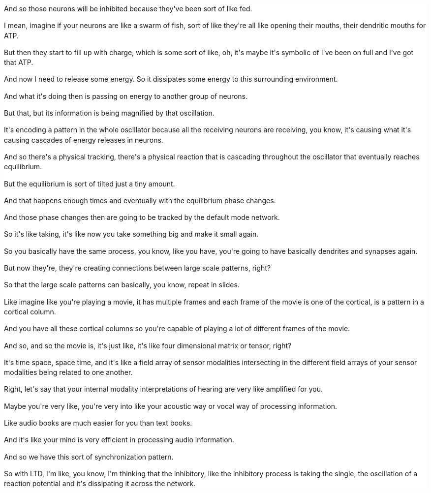And so those neurons will be inhibited because they've been sort of like fed.

I mean, imagine if your neurons are like a swarm of fish, sort of like they're all like opening their mouths, their dendritic mouths for ATP.

But then they start to fill up with charge, which is some sort of like, oh, it's maybe it's symbolic of I've been on full and I've got that ATP.

And now I need to release some energy. So it dissipates some energy to this surrounding environment.

And what it's doing then is passing on energy to another group of neurons.

But that, but its information is being magnified by that oscillation.

It's encoding a pattern in the whole oscillator because all the receiving neurons are receiving, you know, it's causing what it's causing cascades of energy releases in neurons.

And so there's a physical tracking, there's a physical reaction that is cascading throughout the oscillator that eventually reaches equilibrium.

But the equilibrium is sort of tilted just a tiny amount.

And that happens enough times and eventually with the equilibrium phase changes.

And those phase changes then are going to be tracked by the default mode network.

So it's like taking, it's like now you take something big and make it small again.

So you basically have the same process, you know, like you have, you're going to have basically dendrites and synapses again.

But now they're, they're creating connections between large scale patterns, right?

So that the large scale patterns can basically, you know, repeat in slides.

Like imagine like you're playing a movie, it has multiple frames and each frame of the movie is one of the cortical, is a pattern in a cortical column.

And you have all these cortical columns so you're capable of playing a lot of different frames of the movie.

And so, and so the movie is, it's just like, it's like four dimensional matrix or tensor, right?

It's time space, space time, and it's like a field array of sensor modalities intersecting in the different field arrays of your sensor modalities being related to one another.

Right, let's say that your internal modality interpretations of hearing are very like amplified for you.

Maybe you're very like, you're very into like your acoustic way or vocal way of processing information.

Like audio books are much easier for you than text books.

And it's like your mind is very efficient in processing audio information.

And so we have this sort of synchronization pattern.

So with LTD, I'm like, you know, I'm thinking that the inhibitory, like the inhibitory process is taking the single, the oscillation of a reaction potential and it's dissipating it across the network.
